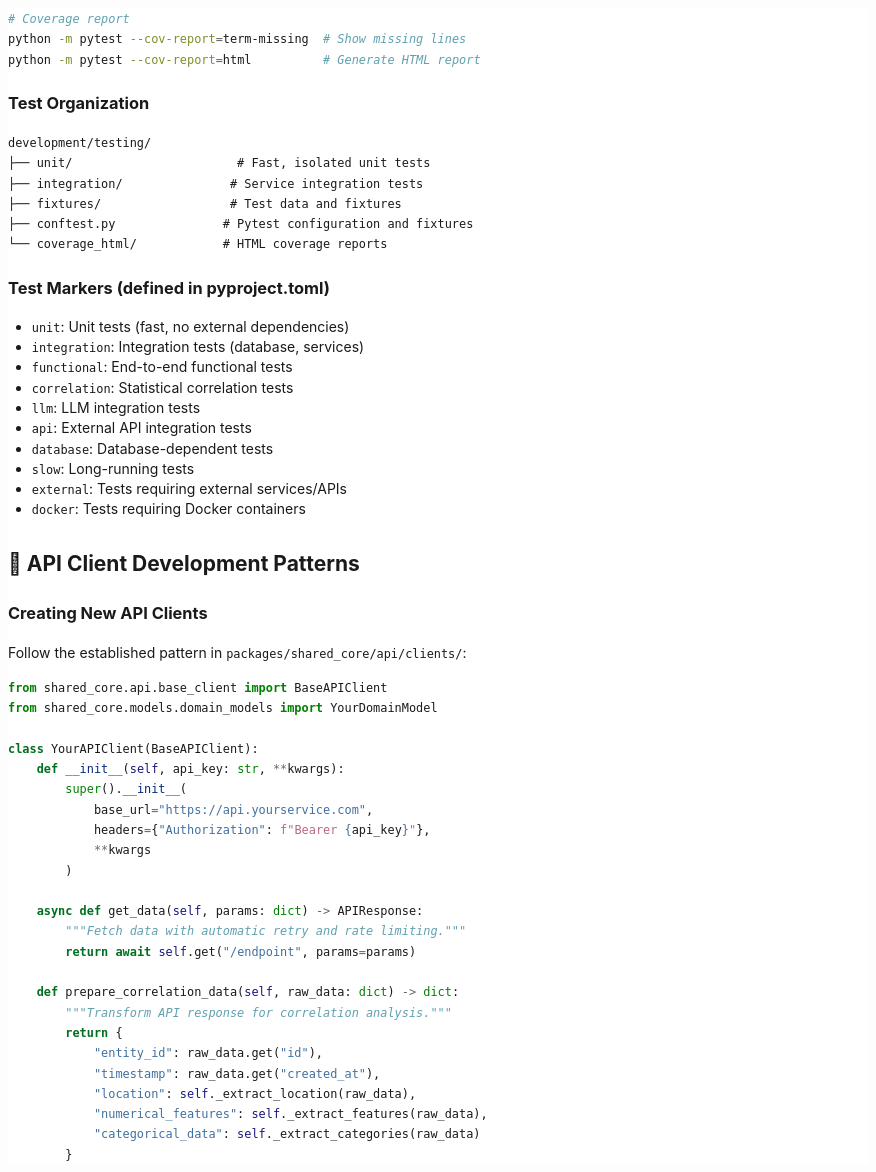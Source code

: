 ```bash
# Coverage report
python -m pytest --cov-report=term-missing  # Show missing lines
python -m pytest --cov-report=html          # Generate HTML report
```

### Test Organization
```
development/testing/
├── unit/                       # Fast, isolated unit tests
├── integration/               # Service integration tests
├── fixtures/                  # Test data and fixtures
├── conftest.py               # Pytest configuration and fixtures
└── coverage_html/            # HTML coverage reports
```

### Test Markers (defined in pyproject.toml)
- `unit`: Unit tests (fast, no external dependencies)
- `integration`: Integration tests (database, services)
- `functional`: End-to-end functional tests
- `correlation`: Statistical correlation tests
- `llm`: LLM integration tests
- `api`: External API integration tests
- `database`: Database-dependent tests
- `slow`: Long-running tests
- `external`: Tests requiring external services/APIs
- `docker`: Tests requiring Docker containers

## 🔌 API Client Development Patterns

### Creating New API Clients
Follow the established pattern in `packages/shared_core/api/clients/`:

```python
from shared_core.api.base_client import BaseAPIClient
from shared_core.models.domain_models import YourDomainModel

class YourAPIClient(BaseAPIClient):
    def __init__(self, api_key: str, **kwargs):
        super().__init__(
            base_url="https://api.yourservice.com",
            headers={"Authorization": f"Bearer {api_key}"},
            **kwargs
        )
    
    async def get_data(self, params: dict) -> APIResponse:
        """Fetch data with automatic retry and rate limiting."""
        return await self.get("/endpoint", params=params)
    
    def prepare_correlation_data(self, raw_data: dict) -> dict:
        """Transform API response for correlation analysis."""
        return {
            "entity_id": raw_data.get("id"),
            "timestamp": raw_data.get("created_at"),
            "location": self._extract_location(raw_data),
            "numerical_features": self._extract_features(raw_data),
            "categorical_data": self._extract_categories(raw_data)
        }
```
